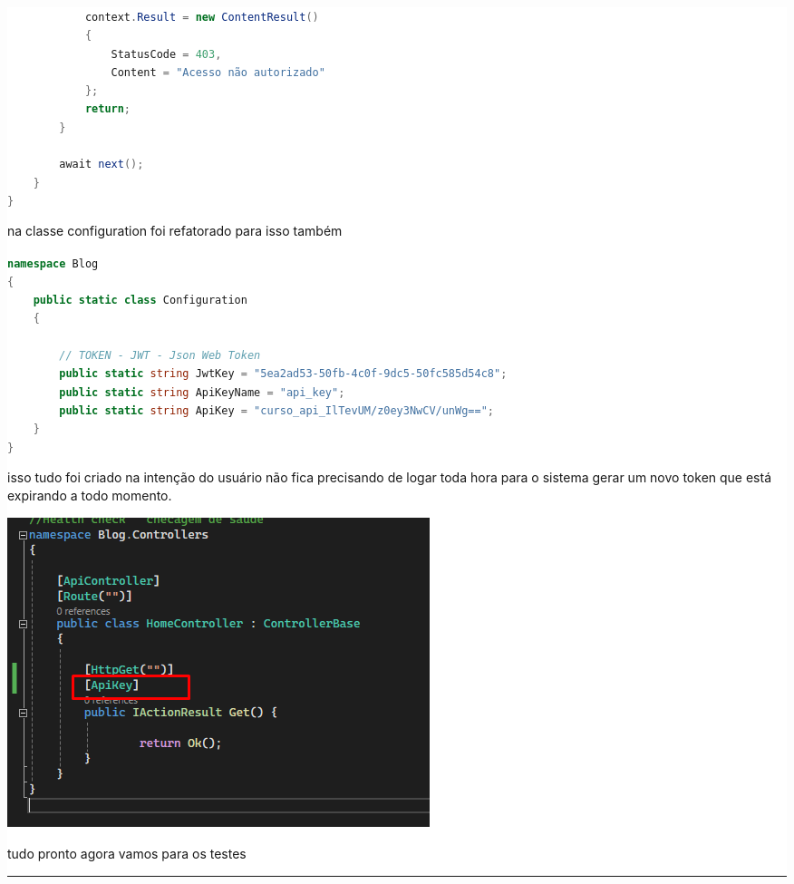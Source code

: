 ```csharp
            context.Result = new ContentResult()
            {
                StatusCode = 403,
                Content = "Acesso não autorizado"
            };
            return;
        }

        await next();
    }
}
```

na classe configuration foi refatorado para isso também

```csharp
namespace Blog
{
    public static class Configuration
    {

        // TOKEN - JWT - Json Web Token
        public static string JwtKey = "5ea2ad53-50fb-4c0f-9dc5-50fc585d54c8";
        public static string ApiKeyName = "api_key";
        public static string ApiKey = "curso_api_IlTevUM/z0ey3NwCV/unWg==";
    }
}
```

isso tudo foi criado na intenção do usuário não fica precisando de logar toda hora para o sistema gerar um novo token que está expirando a todo momento.

![Untitled](ASP%20NET%2042d7ca21dd4449379dea52df80a7f0e5/Untitled%2056.png)

tudo pronto agora vamos para os testes

---